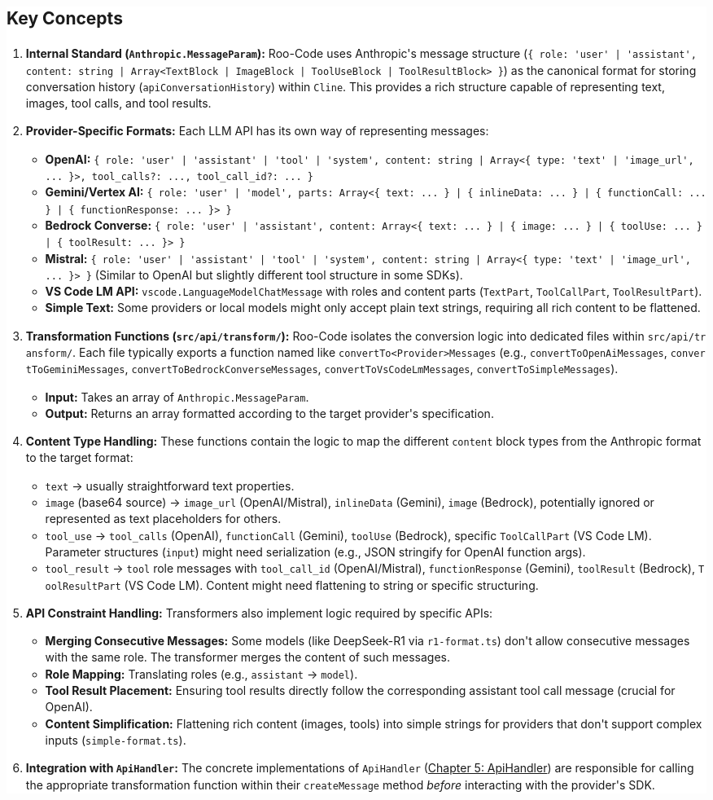 ## Key Concepts

1.  **Internal Standard (`Anthropic.MessageParam`):** Roo-Code uses Anthropic's message structure (`{ role: 'user' | 'assistant', content: string | Array<TextBlock | ImageBlock | ToolUseBlock | ToolResultBlock> }`) as the canonical format for storing conversation history (`apiConversationHistory`) within `Cline`. This provides a rich structure capable of representing text, images, tool calls, and tool results.

2.  **Provider-Specific Formats:** Each LLM API has its own way of representing messages:
    *   **OpenAI:** `{ role: 'user' | 'assistant' | 'tool' | 'system', content: string | Array<{ type: 'text' | 'image_url', ... }>, tool_calls?: ..., tool_call_id?: ... }`
    *   **Gemini/Vertex AI:** `{ role: 'user' | 'model', parts: Array<{ text: ... } | { inlineData: ... } | { functionCall: ... } | { functionResponse: ... }> }`
    *   **Bedrock Converse:** `{ role: 'user' | 'assistant', content: Array<{ text: ... } | { image: ... } | { toolUse: ... } | { toolResult: ... }> }`
    *   **Mistral:** `{ role: 'user' | 'assistant' | 'tool' | 'system', content: string | Array<{ type: 'text' | 'image_url', ... }> }` (Similar to OpenAI but slightly different tool structure in some SDKs).
    *   **VS Code LM API:** `vscode.LanguageModelChatMessage` with roles and content parts (`TextPart`, `ToolCallPart`, `ToolResultPart`).
    *   **Simple Text:** Some providers or local models might only accept plain text strings, requiring all rich content to be flattened.

3.  **Transformation Functions (`src/api/transform/`):** Roo-Code isolates the conversion logic into dedicated files within `src/api/transform/`. Each file typically exports a function named like `convertTo<Provider>Messages` (e.g., `convertToOpenAiMessages`, `convertToGeminiMessages`, `convertToBedrockConverseMessages`, `convertToVsCodeLmMessages`, `convertToSimpleMessages`).
    *   **Input:** Takes an array of `Anthropic.MessageParam`.
    *   **Output:** Returns an array formatted according to the target provider's specification.

4.  **Content Type Handling:** These functions contain the logic to map the different `content` block types from the Anthropic format to the target format:
    *   `text` -> usually straightforward text properties.
    *   `image` (base64 source) -> `image_url` (OpenAI/Mistral), `inlineData` (Gemini), `image` (Bedrock), potentially ignored or represented as text placeholders for others.
    *   `tool_use` -> `tool_calls` (OpenAI), `functionCall` (Gemini), `toolUse` (Bedrock), specific `ToolCallPart` (VS Code LM). Parameter structures (`input`) might need serialization (e.g., JSON stringify for OpenAI function args).
    *   `tool_result` -> `tool` role messages with `tool_call_id` (OpenAI/Mistral), `functionResponse` (Gemini), `toolResult` (Bedrock), `ToolResultPart` (VS Code LM). Content might need flattening to string or specific structuring.

5.  **API Constraint Handling:** Transformers also implement logic required by specific APIs:
    *   **Merging Consecutive Messages:** Some models (like DeepSeek-R1 via `r1-format.ts`) don't allow consecutive messages with the same role. The transformer merges the content of such messages.
    *   **Role Mapping:** Translating roles (e.g., `assistant` -> `model`).
    *   **Tool Result Placement:** Ensuring tool results directly follow the corresponding assistant tool call message (crucial for OpenAI).
    *   **Content Simplification:** Flattening rich content (images, tools) into simple strings for providers that don't support complex inputs (`simple-format.ts`).

6.  **Integration with `ApiHandler`:** The concrete implementations of `ApiHandler` ([Chapter 5: ApiHandler](05_apihandler.md)) are responsible for calling the appropriate transformation function within their `createMessage` method *before* interacting with the provider's SDK.
